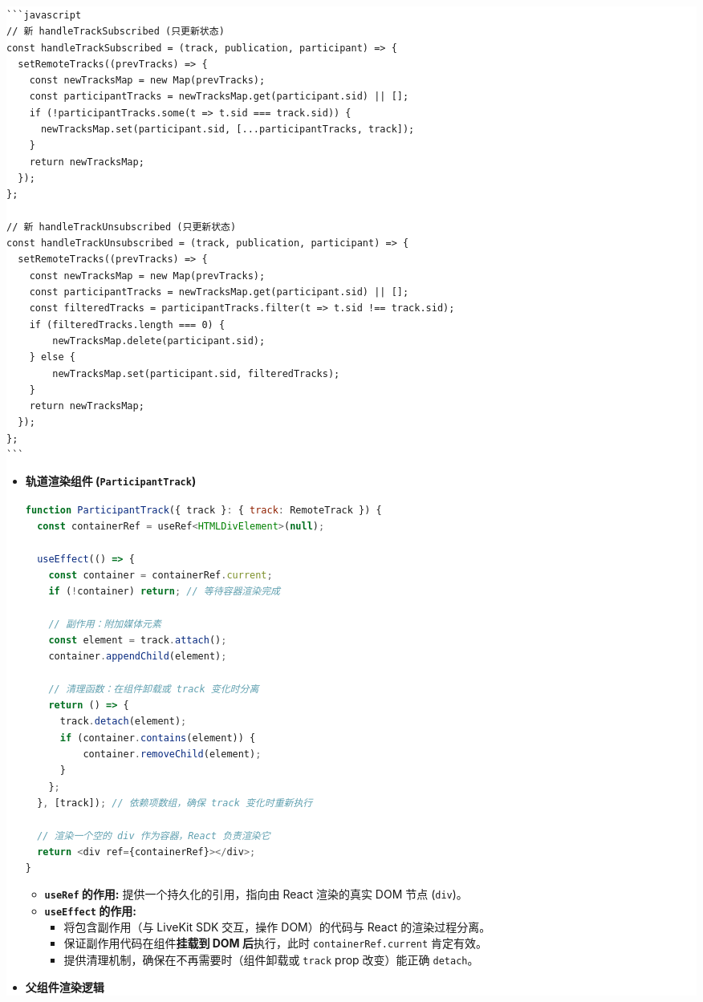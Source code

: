     ```javascript
    // 新 handleTrackSubscribed (只更新状态)
    const handleTrackSubscribed = (track, publication, participant) => {
      setRemoteTracks((prevTracks) => {
        const newTracksMap = new Map(prevTracks);
        const participantTracks = newTracksMap.get(participant.sid) || [];
        if (!participantTracks.some(t => t.sid === track.sid)) {
          newTracksMap.set(participant.sid, [...participantTracks, track]);
        }
        return newTracksMap;
      });
    };

    // 新 handleTrackUnsubscribed (只更新状态)
    const handleTrackUnsubscribed = (track, publication, participant) => {
      setRemoteTracks((prevTracks) => {
        const newTracksMap = new Map(prevTracks);
        const participantTracks = newTracksMap.get(participant.sid) || [];
        const filteredTracks = participantTracks.filter(t => t.sid !== track.sid);
        if (filteredTracks.length === 0) {
            newTracksMap.delete(participant.sid);
        } else {
            newTracksMap.set(participant.sid, filteredTracks);
        }
        return newTracksMap;
      });
    };
    ```
*   **轨道渲染组件 (`ParticipantTrack`)**

    ```javascript
    function ParticipantTrack({ track }: { track: RemoteTrack }) {
      const containerRef = useRef<HTMLDivElement>(null);

      useEffect(() => {
        const container = containerRef.current;
        if (!container) return; // 等待容器渲染完成

        // 副作用：附加媒体元素
        const element = track.attach();
        container.appendChild(element);

        // 清理函数：在组件卸载或 track 变化时分离
        return () => {
          track.detach(element);
          if (container.contains(element)) {
              container.removeChild(element);
          }
        };
      }, [track]); // 依赖项数组，确保 track 变化时重新执行

      // 渲染一个空的 div 作为容器，React 负责渲染它
      return <div ref={containerRef}></div>;
    }
    ```
    *   **`useRef` 的作用:** 提供一个持久化的引用，指向由 React 渲染的真实 DOM 节点 (`div`)。
    *   **`useEffect` 的作用:**
        *   将包含副作用（与 LiveKit SDK 交互，操作 DOM）的代码与 React 的渲染过程分离。
        *   保证副作用代码在组件**挂载到 DOM 后**执行，此时 `containerRef.current` 肯定有效。
        *   提供清理机制，确保在不再需要时（组件卸载或 `track` prop 改变）能正确 `detach`。
*   **父组件渲染逻辑**
